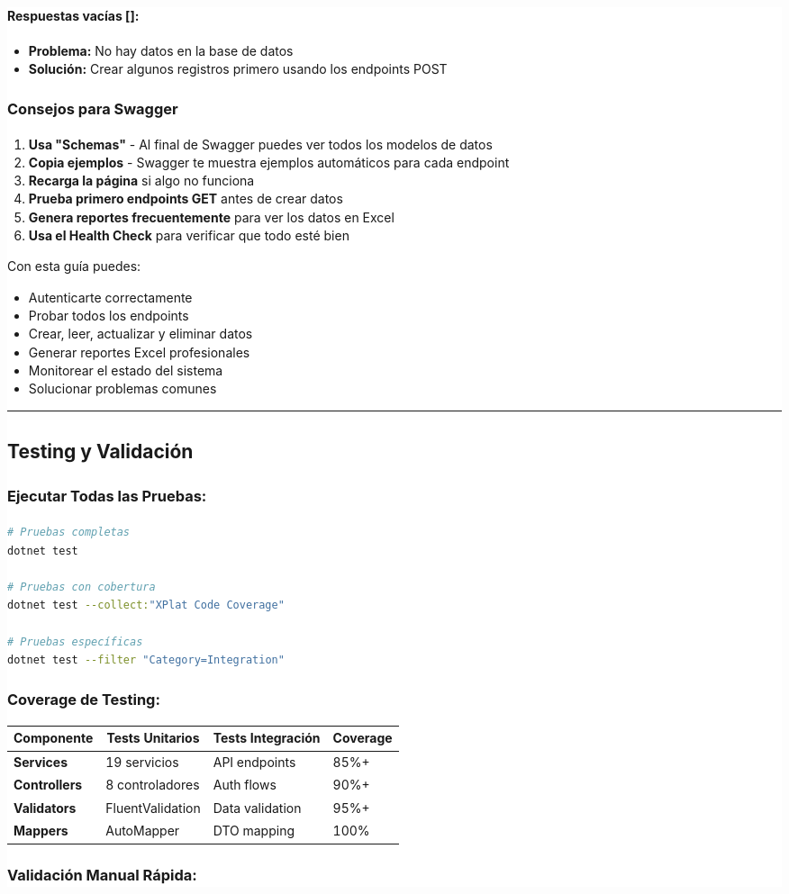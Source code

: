#### **Respuestas vacías []:**
- **Problema:** No hay datos en la base de datos
- **Solución:** Crear algunos registros primero usando los endpoints POST

### Consejos para Swagger

1. **Usa "Schemas"** - Al final de Swagger puedes ver todos los modelos de datos
2. **Copia ejemplos** - Swagger te muestra ejemplos automáticos para cada endpoint
3. **Recarga la página** si algo no funciona
4. **Prueba primero endpoints GET** antes de crear datos
5. **Genera reportes frecuentemente** para ver los datos en Excel
6. **Usa el Health Check** para verificar que todo esté bien

Con esta guía puedes:
- Autenticarte correctamente
- Probar todos los endpoints
- Crear, leer, actualizar y eliminar datos
- Generar reportes Excel profesionales
- Monitorear el estado del sistema
- Solucionar problemas comunes

---

## Testing y Validación

### Ejecutar Todas las Pruebas:

```bash
# Pruebas completas
dotnet test

# Pruebas con cobertura
dotnet test --collect:"XPlat Code Coverage"

# Pruebas específicas
dotnet test --filter "Category=Integration"
```

### Coverage de Testing:

| Componente | Tests Unitarios | Tests Integración | Coverage |
|------------|-----------------|-------------------|----------|
| **Services** | 19 servicios | API endpoints | 85%+ |
| **Controllers** | 8 controladores | Auth flows | 90%+ |
| **Validators** | FluentValidation | Data validation | 95%+ |
| **Mappers** | AutoMapper | DTO mapping | 100% |

### Validación Manual Rápida:
